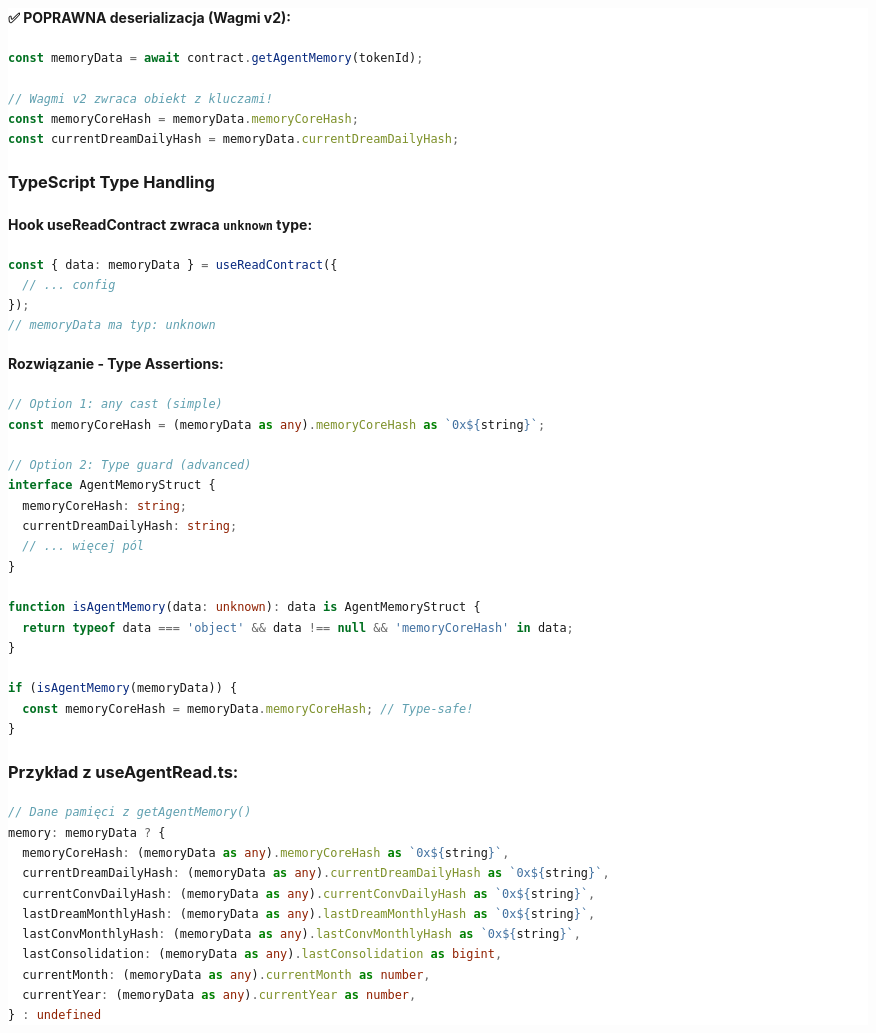 #### ✅ **POPRAWNA** deserializacja (Wagmi v2):
```typescript
const memoryData = await contract.getAgentMemory(tokenId);

// Wagmi v2 zwraca obiekt z kluczami!
const memoryCoreHash = memoryData.memoryCoreHash;
const currentDreamDailyHash = memoryData.currentDreamDailyHash;
```

### TypeScript Type Handling

#### Hook useReadContract zwraca `unknown` type:
```typescript
const { data: memoryData } = useReadContract({
  // ... config
});
// memoryData ma typ: unknown
```

#### Rozwiązanie - Type Assertions:
```typescript
// Option 1: any cast (simple)
const memoryCoreHash = (memoryData as any).memoryCoreHash as `0x${string}`;

// Option 2: Type guard (advanced)
interface AgentMemoryStruct {
  memoryCoreHash: string;
  currentDreamDailyHash: string;
  // ... więcej pól
}

function isAgentMemory(data: unknown): data is AgentMemoryStruct {
  return typeof data === 'object' && data !== null && 'memoryCoreHash' in data;
}

if (isAgentMemory(memoryData)) {
  const memoryCoreHash = memoryData.memoryCoreHash; // Type-safe!
}
```

### Przykład z useAgentRead.ts:
```typescript
// Dane pamięci z getAgentMemory()
memory: memoryData ? {
  memoryCoreHash: (memoryData as any).memoryCoreHash as `0x${string}`,
  currentDreamDailyHash: (memoryData as any).currentDreamDailyHash as `0x${string}`,
  currentConvDailyHash: (memoryData as any).currentConvDailyHash as `0x${string}`,
  lastDreamMonthlyHash: (memoryData as any).lastDreamMonthlyHash as `0x${string}`,
  lastConvMonthlyHash: (memoryData as any).lastConvMonthlyHash as `0x${string}`,
  lastConsolidation: (memoryData as any).lastConsolidation as bigint,
  currentMonth: (memoryData as any).currentMonth as number,
  currentYear: (memoryData as any).currentYear as number,
} : undefined
```
